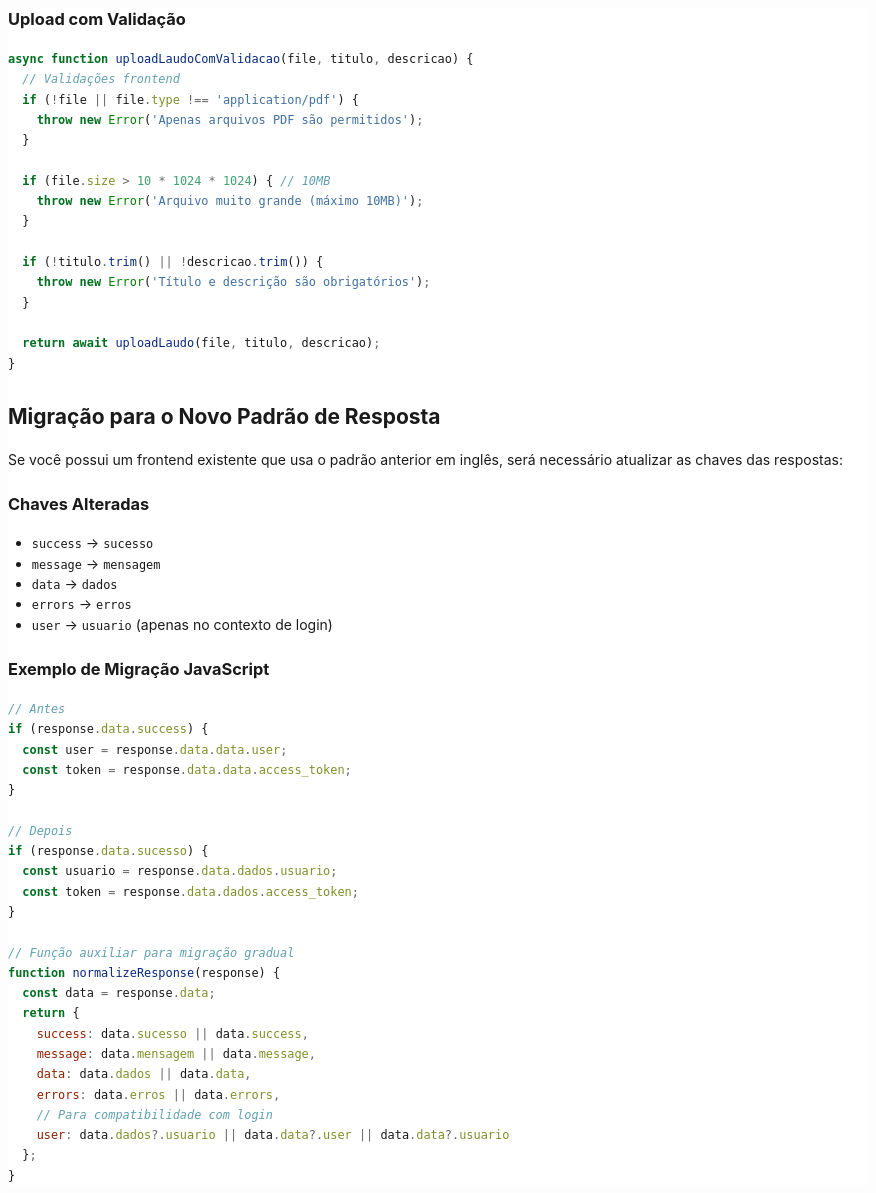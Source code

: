 ### Upload com Validação
```javascript
async function uploadLaudoComValidacao(file, titulo, descricao) {
  // Validações frontend
  if (!file || file.type !== 'application/pdf') {
    throw new Error('Apenas arquivos PDF são permitidos');
  }
  
  if (file.size > 10 * 1024 * 1024) { // 10MB
    throw new Error('Arquivo muito grande (máximo 10MB)');
  }
  
  if (!titulo.trim() || !descricao.trim()) {
    throw new Error('Título e descrição são obrigatórios');
  }
  
  return await uploadLaudo(file, titulo, descricao);
}
```

## Migração para o Novo Padrão de Resposta

Se você possui um frontend existente que usa o padrão anterior em inglês, será necessário atualizar as chaves das respostas:

### Chaves Alteradas
- `success` → `sucesso`
- `message` → `mensagem`
- `data` → `dados`
- `errors` → `erros`
- `user` → `usuario` (apenas no contexto de login)

### Exemplo de Migração JavaScript
```javascript
// Antes
if (response.data.success) {
  const user = response.data.data.user;
  const token = response.data.data.access_token;
}

// Depois
if (response.data.sucesso) {
  const usuario = response.data.dados.usuario;
  const token = response.data.dados.access_token;
}

// Função auxiliar para migração gradual
function normalizeResponse(response) {
  const data = response.data;
  return {
    success: data.sucesso || data.success,
    message: data.mensagem || data.message,
    data: data.dados || data.data,
    errors: data.erros || data.errors,
    // Para compatibilidade com login
    user: data.dados?.usuario || data.data?.user || data.data?.usuario
  };
}
```
